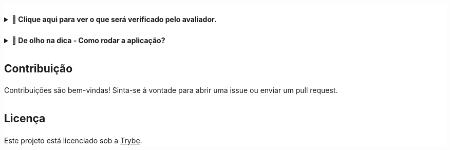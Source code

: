 <br>
<details><summary>
    <b>🤖 Clique aqui para ver o que será verificado pelo avaliador.</b>
  </summary></details>
<br>

<details><summary>
    <b>👀 De olho na dica - Como rodar a aplicação?</b>
  </summary></details>


## Contribuição

Contribuições são bem-vindas! Sinta-se à vontade para abrir uma issue ou enviar um pull request.

## Licença

Este projeto está licenciado sob a [Trybe](https://www.betrybe.com/).
